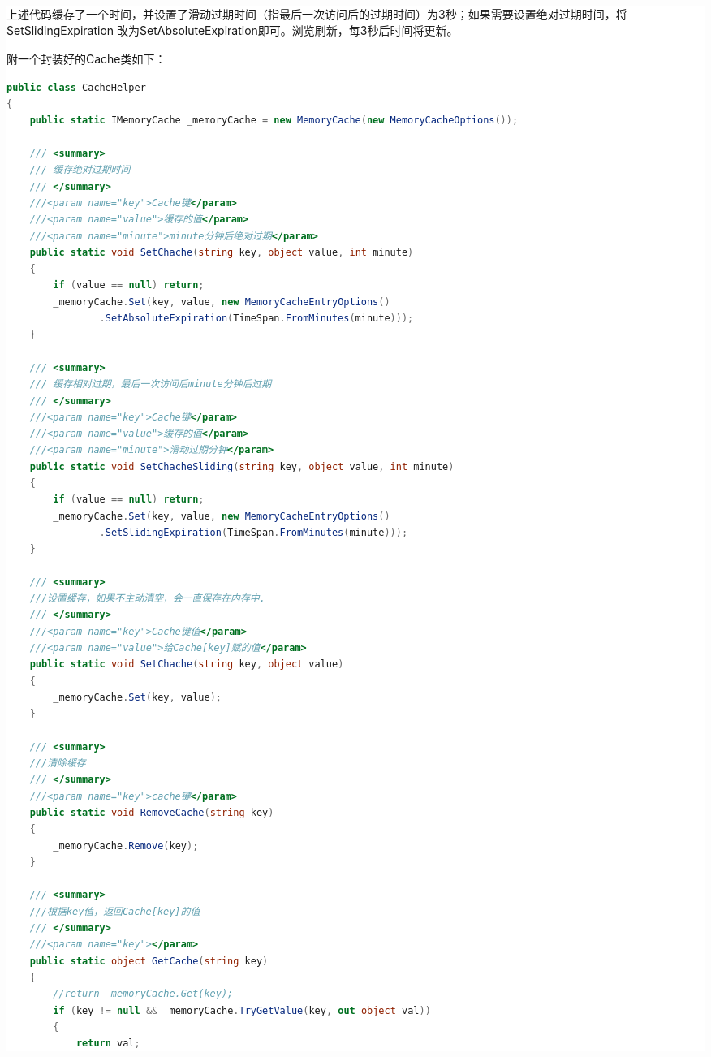 上述代码缓存了一个时间，并设置了滑动过期时间（指最后一次访问后的过期时间）为3秒；如果需要设置绝对过期时间，将SetSlidingExpiration 改为SetAbsoluteExpiration即可。浏览刷新，每3秒后时间将更新。

附一个封装好的Cache类如下：

```C#
public class CacheHelper
{
    public static IMemoryCache _memoryCache = new MemoryCache(new MemoryCacheOptions());

    /// <summary>
    /// 缓存绝对过期时间
    /// </summary>
    ///<param name="key">Cache键</param>
    ///<param name="value">缓存的值</param>
    ///<param name="minute">minute分钟后绝对过期</param>
    public static void SetChache(string key, object value, int minute)
    {
        if (value == null) return;
        _memoryCache.Set(key, value, new MemoryCacheEntryOptions()
                .SetAbsoluteExpiration(TimeSpan.FromMinutes(minute)));
    }

    /// <summary>
    /// 缓存相对过期，最后一次访问后minute分钟后过期
    /// </summary>
    ///<param name="key">Cache键</param>
    ///<param name="value">缓存的值</param>
    ///<param name="minute">滑动过期分钟</param>
    public static void SetChacheSliding(string key, object value, int minute)
    {
        if (value == null) return;
        _memoryCache.Set(key, value, new MemoryCacheEntryOptions()
                .SetSlidingExpiration(TimeSpan.FromMinutes(minute)));
    }

    /// <summary>
    ///设置缓存，如果不主动清空，会一直保存在内存中.
    /// </summary>
    ///<param name="key">Cache键值</param>
    ///<param name="value">给Cache[key]赋的值</param>
    public static void SetChache(string key, object value)
    {
        _memoryCache.Set(key, value);
    }

    /// <summary>
    ///清除缓存
    /// </summary>
    ///<param name="key">cache键</param>
    public static void RemoveCache(string key)
    {
        _memoryCache.Remove(key);
    }

    /// <summary>
    ///根据key值，返回Cache[key]的值
    /// </summary>
    ///<param name="key"></param>
    public static object GetCache(string key)
    {
        //return _memoryCache.Get(key);
        if (key != null && _memoryCache.TryGetValue(key, out object val))
        {
            return val;
```